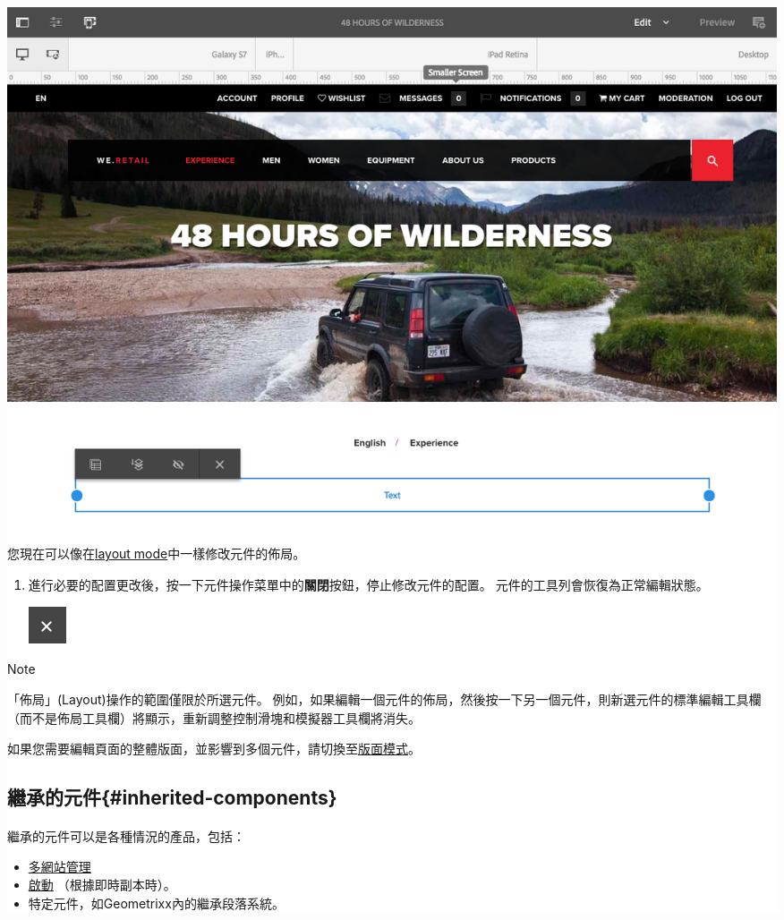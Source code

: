    ![screen_shot_2018-03-22at133843](assets/screen_shot_2018-03-22at133843.png)

   您現在可以像在[layout mode](/help/sites-authoring/responsive-layout.md#defining-layouts-layout-mode)中一樣修改元件的佈局。

1. 進行必要的配置更改後，按一下元件操作菜單中的&#x200B;**關閉**&#x200B;按鈕，停止修改元件的配置。 元件的工具列會恢復為正常編輯狀態。

   ![](do-not-localize/screen_shot_2018-03-22at133920.png)

>[!NOTE]
>
>「佈局」(Layout)操作的範圍僅限於所選元件。 例如，如果編輯一個元件的佈局，然後按一下另一個元件，則新選元件的標準編輯工具欄（而不是佈局工具欄）將顯示，重新調整控制滑塊和模擬器工具欄將消失。
>
>如果您需要編輯頁面的整體版面，並影響到多個元件，請切換至[版面模式](/help/sites-authoring/responsive-layout.md)。

## 繼承的元件{#inherited-components}

繼承的元件可以是各種情況的產品，包括：

* [多網站管理](/help/sites-administering/msm.md)
* [啟動](/help/sites-authoring/launches.md) （根據即時副本時）。
* 特定元件，如Geometrixx內的繼承段落系統。
